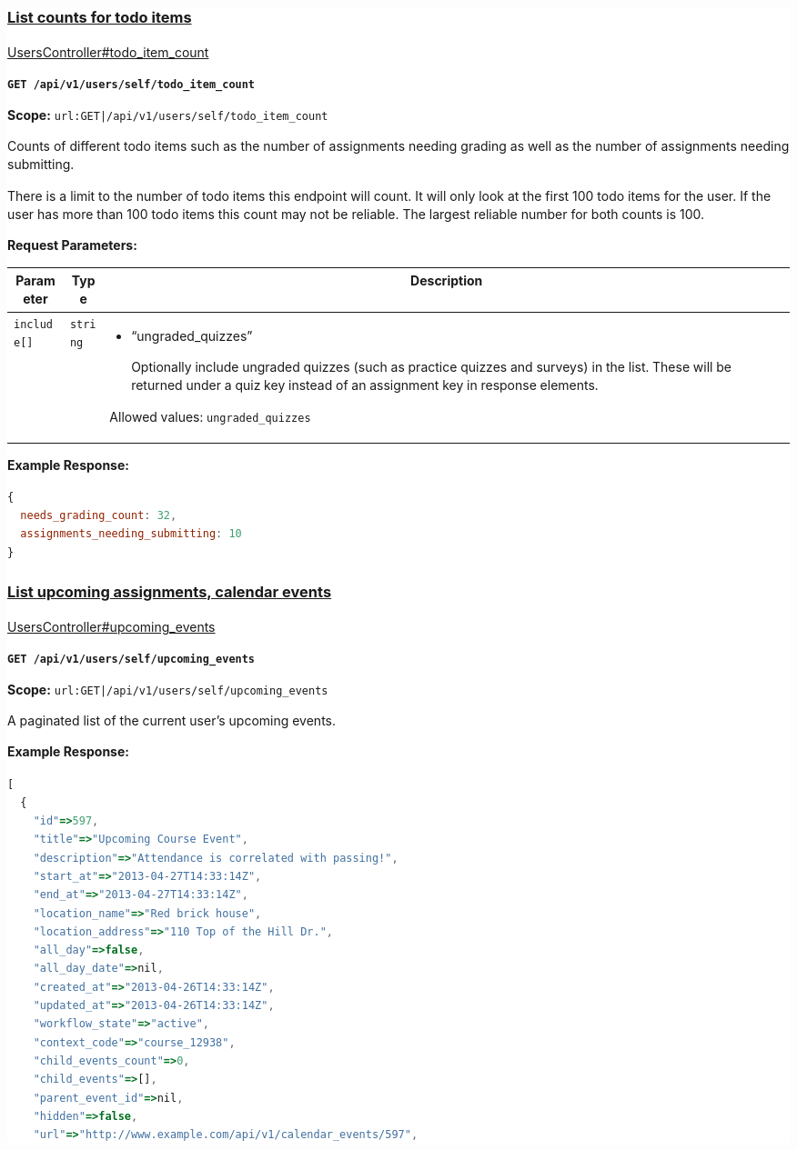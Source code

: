 ### [List counts for todo items](#method.users.todo_item_count) <a href="#method.users.todo_item_count" id="method.users.todo_item_count"></a>

[UsersController#todo\_item\_count](https://github.com/instructure/canvas-lms/blob/master/app/controllers/users_controller.rb)

**`GET /api/v1/users/self/todo_item_count`**

**Scope:** `url:GET|/api/v1/users/self/todo_item_count`

Counts of different todo items such as the number of assignments needing grading as well as the number of assignments needing submitting.

There is a limit to the number of todo items this endpoint will count. It will only look at the first 100 todo items for the user. If the user has more than 100 todo items this count may not be reliable. The largest reliable number for both counts is 100.

**Request Parameters:**

| Parameter   | Type     | Description                                                                                                                                                                                                                                                                              |
| ----------- | -------- | ---------------------------------------------------------------------------------------------------------------------------------------------------------------------------------------------------------------------------------------------------------------------------------------- |
| `include[]` | `string` | <ul><li><p>“ungraded_quizzes”</p><p>Optionally include ungraded quizzes (such as practice quizzes and surveys) in the list. These will be returned under a quiz key instead of an assignment key in response elements.</p></li></ul><p>Allowed values: <code>ungraded_quizzes</code></p> |

**Example Response:**

```js
{
  needs_grading_count: 32,
  assignments_needing_submitting: 10
}
```

### [List upcoming assignments, calendar events](#method.users.upcoming_events) <a href="#method.users.upcoming_events" id="method.users.upcoming_events"></a>

[UsersController#upcoming\_events](https://github.com/instructure/canvas-lms/blob/master/app/controllers/users_controller.rb)

**`GET /api/v1/users/self/upcoming_events`**

**Scope:** `url:GET|/api/v1/users/self/upcoming_events`

A paginated list of the current user’s upcoming events.

**Example Response:**

```js
[
  {
    "id"=>597,
    "title"=>"Upcoming Course Event",
    "description"=>"Attendance is correlated with passing!",
    "start_at"=>"2013-04-27T14:33:14Z",
    "end_at"=>"2013-04-27T14:33:14Z",
    "location_name"=>"Red brick house",
    "location_address"=>"110 Top of the Hill Dr.",
    "all_day"=>false,
    "all_day_date"=>nil,
    "created_at"=>"2013-04-26T14:33:14Z",
    "updated_at"=>"2013-04-26T14:33:14Z",
    "workflow_state"=>"active",
    "context_code"=>"course_12938",
    "child_events_count"=>0,
    "child_events"=>[],
    "parent_event_id"=>nil,
    "hidden"=>false,
    "url"=>"http://www.example.com/api/v1/calendar_events/597",
```